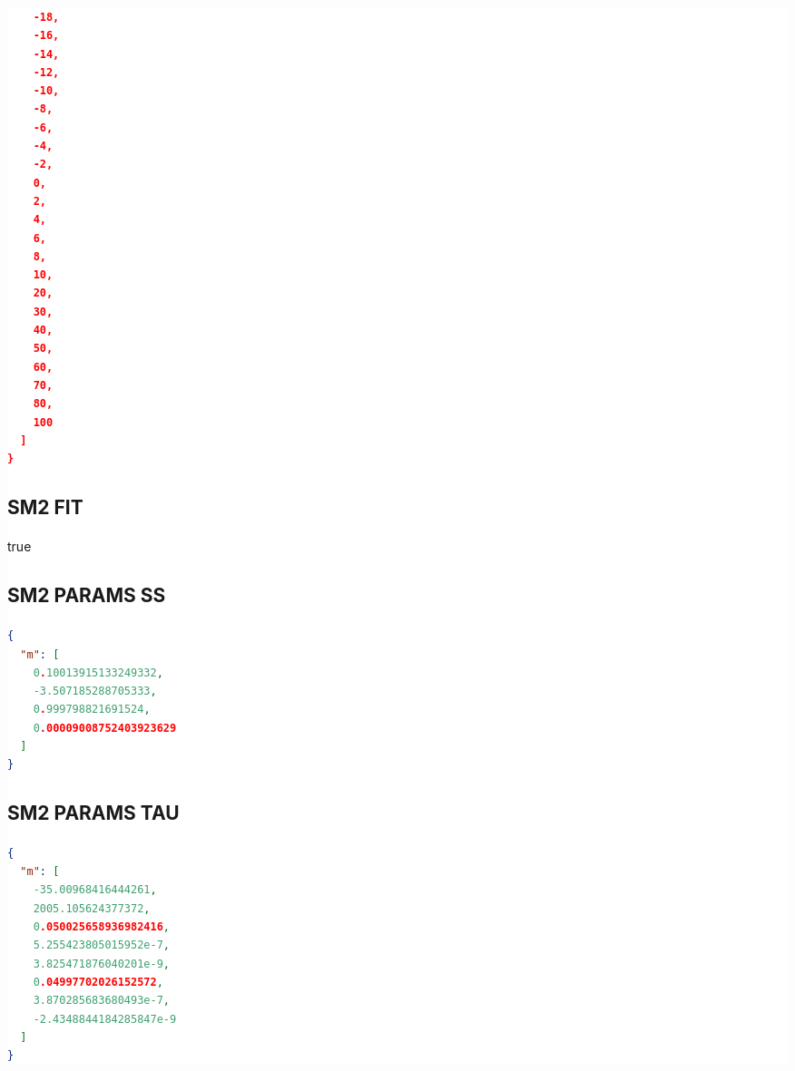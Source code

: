 ```json
    -18,
    -16,
    -14,
    -12,
    -10,
    -8,
    -6,
    -4,
    -2,
    0,
    2,
    4,
    6,
    8,
    10,
    20,
    30,
    40,
    50,
    60,
    70,
    80,
    100
  ]
}
```

## SM2 FIT

true

## SM2 PARAMS SS

```json
{
  "m": [
    0.10013915133249332,
    -3.507185288705333,
    0.999798821691524,
    0.00009008752403923629
  ]
}
```

## SM2 PARAMS TAU

```json
{
  "m": [
    -35.00968416444261,
    2005.105624377372,
    0.050025658936982416,
    5.255423805015952e-7,
    3.825471876040201e-9,
    0.04997702026152572,
    3.870285683680493e-7,
    -2.4348844184285847e-9
  ]
}
```
